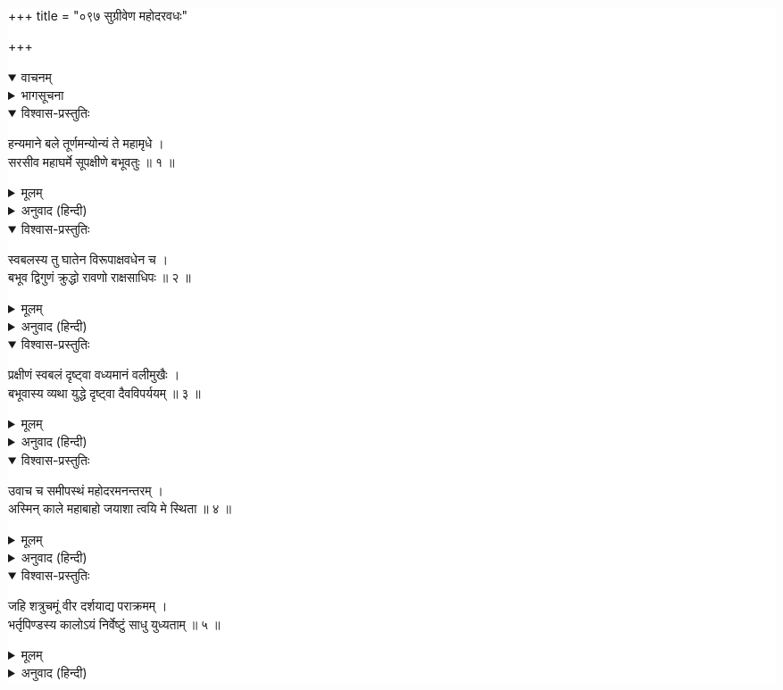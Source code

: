 +++
title = "०९७ सुग्रीवेण महोदरवधः"

+++
<details open><summary>वाचनम्</summary>
<div caption="श्रीराम-हरिसीताराममूर्ति-घनपाठिभ्यां वचनम्" class="audioEmbed" src="https://archive.org/download/Ramayana-recitation-Sriram-harisItArAmamUrti-Ghanapaati-v2/Kanda_6/Kanda_6_YK-097-Sugreeva_kills_Mahodara_0.mp3"></div>
</details>

<details><summary>भागसूचना</summary></details>

<details open><summary>विश्वास-प्रस्तुतिः</summary>

हन्यमाने बले तूर्णमन्योन्यं ते महामृधे ।  
सरसीव महाघर्मे सूपक्षीणे बभूवतुः ॥ १ ॥
</details>

<details><summary>मूलम्</summary></details>

<details><summary>अनुवाद (हिन्दी)</summary></details>

<details open><summary>विश्वास-प्रस्तुतिः</summary>

स्वबलस्य तु घातेन विरूपाक्षवधेन च ।  
बभूव द्विगुणं क्रुद्धो रावणो राक्षसाधिपः ॥ २ ॥
</details>

<details><summary>मूलम्</summary></details>

<details><summary>अनुवाद (हिन्दी)</summary></details>

<details open><summary>विश्वास-प्रस्तुतिः</summary>

प्रक्षीणं स्वबलं दृष्ट्वा वध्यमानं वलीमुखैः ।  
बभूवास्य व्यथा युद्धे दृष्ट्वा दैवविपर्ययम् ॥ ३ ॥
</details>

<details><summary>मूलम्</summary></details>

<details><summary>अनुवाद (हिन्दी)</summary></details>

<details open><summary>विश्वास-प्रस्तुतिः</summary>

उवाच च समीपस्थं महोदरमनन्तरम् ।  
अस्मिन् काले महाबाहो जयाशा त्वयि मे स्थिता ॥ ४ ॥
</details>

<details><summary>मूलम्</summary></details>

<details><summary>अनुवाद (हिन्दी)</summary></details>

<details open><summary>विश्वास-प्रस्तुतिः</summary>

जहि शत्रुचमूं वीर दर्शयाद्य पराक्रमम् ।  
भर्तृपिण्डस्य कालोऽयं निर्वेष्टुं साधु युध्यताम् ॥ ५ ॥
</details>

<details><summary>मूलम्</summary></details>

<details><summary>अनुवाद (हिन्दी)</summary></details>

